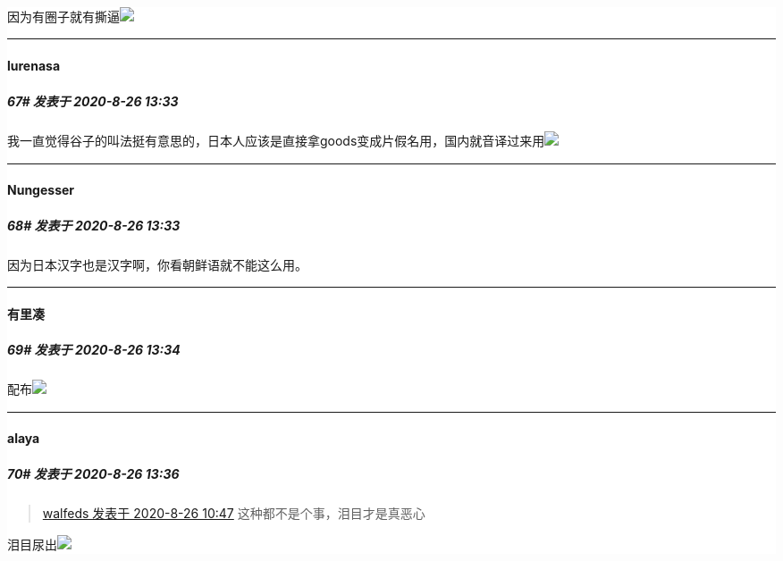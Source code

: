 


因为有圈子就有撕逼<img src="https://static.saraba1st.com/image/smiley/face2017/037.png" referrerpolicy="no-referrer">







*****

####  lurenasa  
##### 67#       发表于 2020-8-26 13:33




我一直觉得谷子的叫法挺有意思的，日本人应该是直接拿goods变成片假名用，国内就音译过来用<img src="https://static.saraba1st.com/image/smiley/face2017/067.png" referrerpolicy="no-referrer">







*****

####  Nungesser  
##### 68#       发表于 2020-8-26 13:33




因为日本汉字也是汉字啊，你看朝鲜语就不能这么用。







*****

####  有里凑  
##### 69#       发表于 2020-8-26 13:34




配布<img src="https://static.saraba1st.com/image/smiley/face2017/049.png" referrerpolicy="no-referrer">







*****

####  alaya  
##### 70#       发表于 2020-8-26 13:36



<blockquote><a href="httphttps://bbs.saraba1st.com/2b/forum.php?mod=redirect&amp;goto=findpost&amp;pid=48553212&amp;ptid=1956613" target="_blank">walfeds 发表于 2020-8-26 10:47</a>
这种都不是个事，泪目才是真恶心</blockquote>
泪目尿出<img src="https://static.saraba1st.com/image/smiley/face2017/067.png" referrerpolicy="no-referrer">
